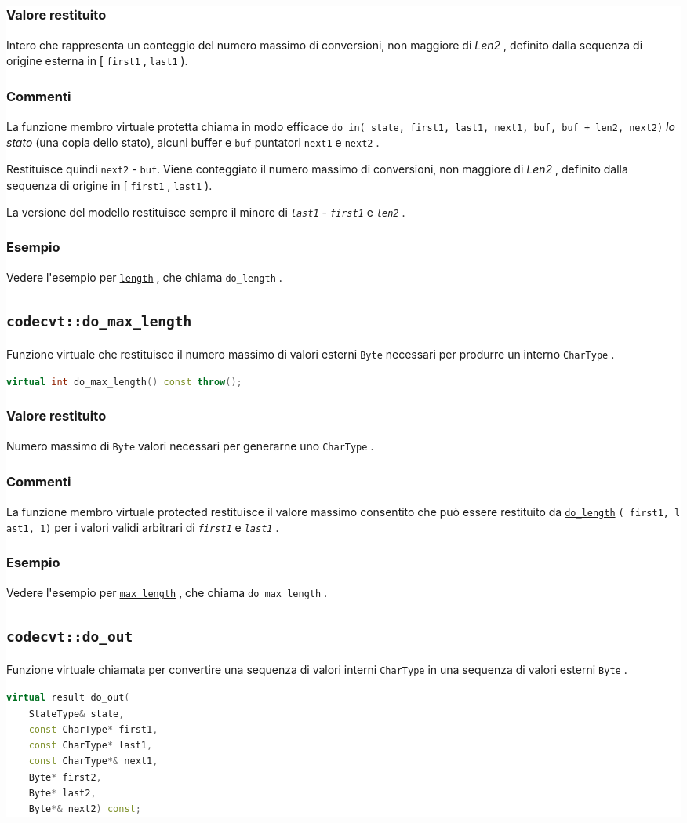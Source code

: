 ### <a name="return-value"></a>Valore restituito

Intero che rappresenta un conteggio del numero massimo di conversioni, non maggiore di *Len2* , definito dalla sequenza di origine esterna in [ `first1` , `last1` ).

### <a name="remarks"></a>Commenti

La funzione membro virtuale protetta chiama in modo efficace `do_in( state, first1, last1, next1, buf, buf + len2, next2)` *lo stato* (una copia dello stato), alcuni buffer e `buf` puntatori `next1` e `next2` .

Restituisce quindi `next2` - `buf`. Viene conteggiato il numero massimo di conversioni, non maggiore di *Len2* , definito dalla sequenza di origine in [ `first1` , `last1` ).

La versione del modello restituisce sempre il minore di *`last1`*  -  *`first1`* e *`len2`* .

### <a name="example"></a>Esempio

Vedere l'esempio per [`length`](#length) , che chiama `do_length` .

## <a name="codecvtdo_max_length"></a><a name="do_max_length"></a> `codecvt::do_max_length`

Funzione virtuale che restituisce il numero massimo di valori esterni `Byte` necessari per produrre un interno `CharType` .

```cpp
virtual int do_max_length() const throw();
```

### <a name="return-value"></a>Valore restituito

Numero massimo di `Byte` valori necessari per generarne uno `CharType` .

### <a name="remarks"></a>Commenti

La funzione membro virtuale protected restituisce il valore massimo consentito che può essere restituito da [`do_length`](#do_length) `( first1, last1, 1)` per i valori validi arbitrari di *`first1`* e *`last1`* .

### <a name="example"></a>Esempio

Vedere l'esempio per [`max_length`](#max_length) , che chiama `do_max_length` .

## <a name="codecvtdo_out"></a><a name="do_out"></a> `codecvt::do_out`

Funzione virtuale chiamata per convertire una sequenza di valori interni `CharType` in una sequenza di valori esterni `Byte` .

```cpp
virtual result do_out(
    StateType& state,
    const CharType* first1,
    const CharType* last1,
    const CharType*& next1,
    Byte* first2,
    Byte* last2,
    Byte*& next2) const;
```
